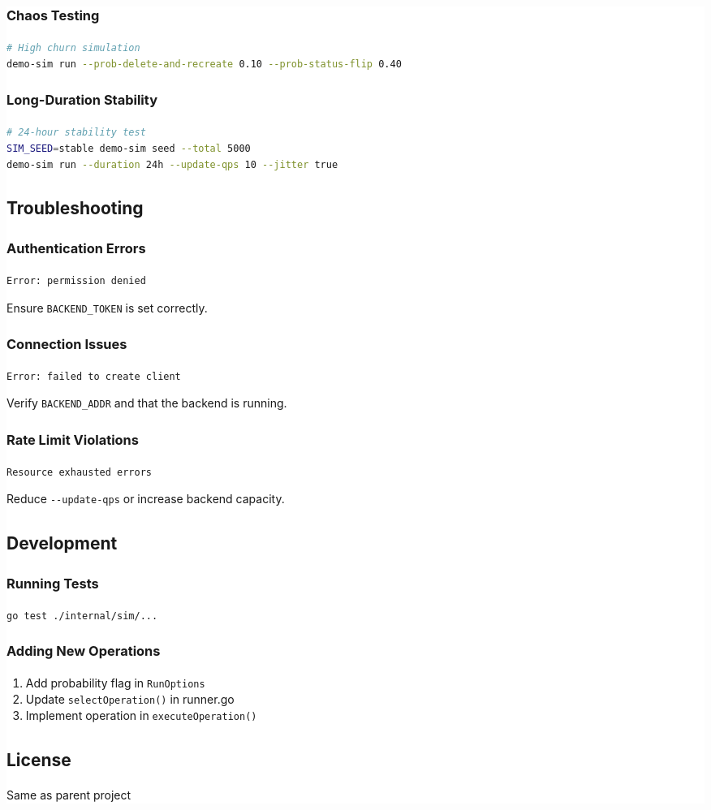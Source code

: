 ### Chaos Testing
```bash
# High churn simulation
demo-sim run --prob-delete-and-recreate 0.10 --prob-status-flip 0.40
```

### Long-Duration Stability
```bash
# 24-hour stability test
SIM_SEED=stable demo-sim seed --total 5000
demo-sim run --duration 24h --update-qps 10 --jitter true
```

## Troubleshooting

### Authentication Errors
```
Error: permission denied
```
Ensure `BACKEND_TOKEN` is set correctly.

### Connection Issues
```
Error: failed to create client
```
Verify `BACKEND_ADDR` and that the backend is running.

### Rate Limit Violations
```
Resource exhausted errors
```
Reduce `--update-qps` or increase backend capacity.

## Development

### Running Tests
```bash
go test ./internal/sim/...
```

### Adding New Operations
1. Add probability flag in `RunOptions`
2. Update `selectOperation()` in runner.go
3. Implement operation in `executeOperation()`

## License

Same as parent project